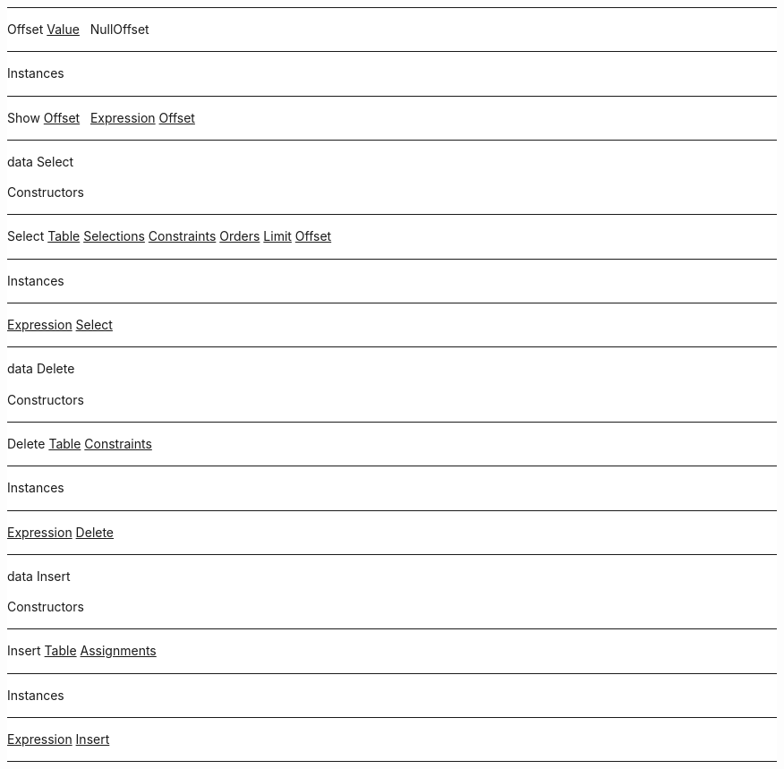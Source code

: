   -------------------------------------------- ---
  Offset [Value](Data-Database.html#t:Value)    
  NullOffset                                    
  -------------------------------------------- ---

Instances

  ------------------------------------------------------------------------------------- ---
  Show [Offset](Data-Database.html#t:Offset)                                             
  [Expression](Data-Database.html#t:Expression) [Offset](Data-Database.html#t:Offset)    
  ------------------------------------------------------------------------------------- ---

data Select

Constructors

  ---------------------------------------------------------------------------------------------------------------------------------------------------------------------------------------------------------------------------------------------------------- ---
  Select [Table](Data-Database.html#t:Table) [Selections](Data-Database.html#t:Selections) [Constraints](Data-Database.html#t:Constraints) [Orders](Data-Database.html#t:Orders) [Limit](Data-Database.html#t:Limit) [Offset](Data-Database.html#t:Offset)    
  ---------------------------------------------------------------------------------------------------------------------------------------------------------------------------------------------------------------------------------------------------------- ---

Instances

  ------------------------------------------------------------------------------------- ---
  [Expression](Data-Database.html#t:Expression) [Select](Data-Database.html#t:Select)    
  ------------------------------------------------------------------------------------- ---

data Delete

Constructors

  -------------------------------------------------------------------------------------------- ---
  Delete [Table](Data-Database.html#t:Table) [Constraints](Data-Database.html#t:Constraints)    
  -------------------------------------------------------------------------------------------- ---

Instances

  ------------------------------------------------------------------------------------- ---
  [Expression](Data-Database.html#t:Expression) [Delete](Data-Database.html#t:Delete)    
  ------------------------------------------------------------------------------------- ---

data Insert

Constructors

  -------------------------------------------------------------------------------------------- ---
  Insert [Table](Data-Database.html#t:Table) [Assignments](Data-Database.html#t:Assignments)    
  -------------------------------------------------------------------------------------------- ---

Instances

  ------------------------------------------------------------------------------------- ---
  [Expression](Data-Database.html#t:Expression) [Insert](Data-Database.html#t:Insert)    
  ------------------------------------------------------------------------------------- ---
